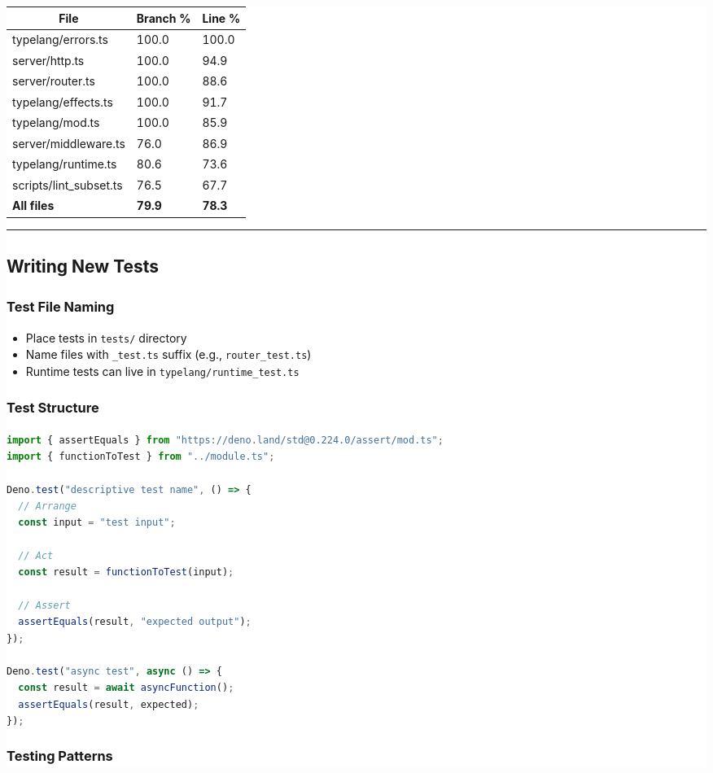 | File                   | Branch % | Line %   |
| ---------------------- | -------- | -------- |
| typelang/errors.ts     | 100.0    | 100.0    |
| server/http.ts         | 100.0    | 94.9     |
| server/router.ts       | 100.0    | 88.6     |
| typelang/effects.ts    | 100.0    | 91.7     |
| typelang/mod.ts        | 100.0    | 85.9     |
| server/middleware.ts   | 76.0     | 86.9     |
| typelang/runtime.ts    | 80.6     | 73.6     |
| scripts/lint_subset.ts | 76.5     | 67.7     |
| **All files**          | **79.9** | **78.3** |

---

## Writing New Tests

### Test File Naming

- Place tests in `tests/` directory
- Name files with `_test.ts` suffix (e.g., `router_test.ts`)
- Runtime tests can live in `typelang/runtime_test.ts`

### Test Structure

```typescript
import { assertEquals } from "https://deno.land/std@0.224.0/assert/mod.ts";
import { functionToTest } from "../module.ts";

Deno.test("descriptive test name", () => {
  // Arrange
  const input = "test input";

  // Act
  const result = functionToTest(input);

  // Assert
  assertEquals(result, "expected output");
});

Deno.test("async test", async () => {
  const result = await asyncFunction();
  assertEquals(result, expected);
});
```

### Testing Patterns
